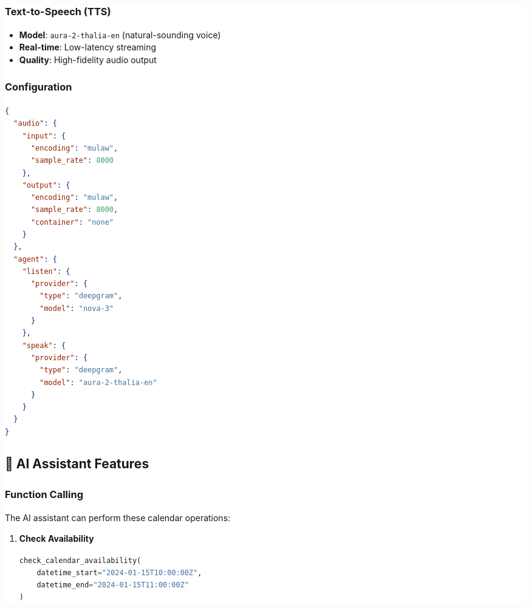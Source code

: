 ### Text-to-Speech (TTS)

- **Model**: `aura-2-thalia-en` (natural-sounding voice)
- **Real-time**: Low-latency streaming
- **Quality**: High-fidelity audio output

### Configuration

```json
{
  "audio": {
    "input": {
      "encoding": "mulaw",
      "sample_rate": 8000
    },
    "output": {
      "encoding": "mulaw",
      "sample_rate": 8000,
      "container": "none"
    }
  },
  "agent": {
    "listen": {
      "provider": {
        "type": "deepgram",
        "model": "nova-3"
      }
    },
    "speak": {
      "provider": {
        "type": "deepgram",
        "model": "aura-2-thalia-en"
      }
    }
  }
}
```

## 🤖 AI Assistant Features

### Function Calling

The AI assistant can perform these calendar operations:

1. **Check Availability**
   ```python
   check_calendar_availability(
       datetime_start="2024-01-15T10:00:00Z",
       datetime_end="2024-01-15T11:00:00Z"
   )
   ```
